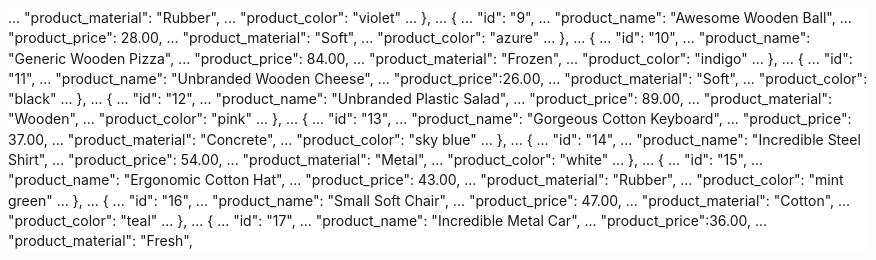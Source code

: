 ...         "product_material": "Rubber",
...         "product_color": "violet"
...     },
...     {
...         "id": "9",
...         "product_name": "Awesome Wooden Ball",
...         "product_price": 28.00,
...         "product_material": "Soft",
...         "product_color": "azure"
...     },
...     {
...         "id": "10",
...         "product_name": "Generic Wooden Pizza",
...         "product_price": 84.00,
...         "product_material": "Frozen",
...         "product_color": "indigo"
...     },
...     {
...         "id": "11",
...         "product_name": "Unbranded Wooden Cheese",
...         "product_price":26.00,
...         "product_material": "Soft",
...         "product_color": "black"
...     },
...     {
...         "id": "12",
...         "product_name": "Unbranded Plastic Salad",
...         "product_price": 89.00,
...         "product_material": "Wooden",
...         "product_color": "pink"
...     },
...     {
...         "id": "13",
...         "product_name": "Gorgeous Cotton Keyboard",
...         "product_price": 37.00,
...         "product_material": "Concrete",
...         "product_color": "sky blue"
...     },
...     {
...         "id": "14",
...         "product_name": "Incredible Steel Shirt",
...         "product_price": 54.00,
...         "product_material": "Metal",
...         "product_color": "white"
...     },
...     {
...         "id": "15",
...         "product_name": "Ergonomic Cotton Hat",
...         "product_price": 43.00,
...         "product_material": "Rubber",
...         "product_color": "mint green"
...     },
...     {
...         "id": "16",
...         "product_name": "Small Soft Chair",
...         "product_price": 47.00,
...         "product_material": "Cotton",
...         "product_color": "teal"
...     },
...     {
...         "id": "17",
...         "product_name": "Incredible Metal Car",
...         "product_price":36.00,
...         "product_material": "Fresh",
